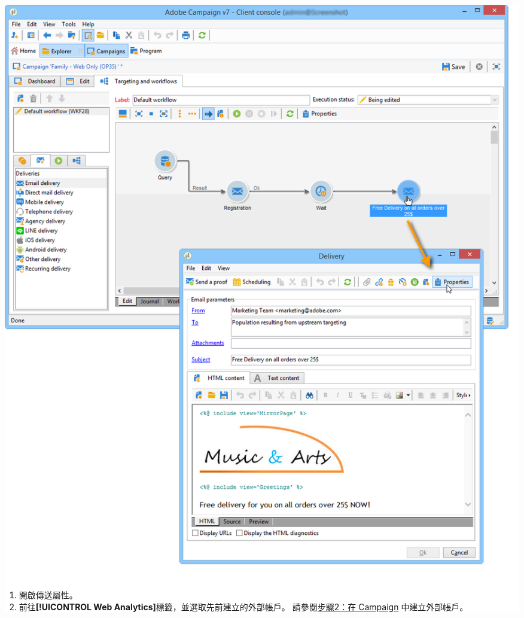    ![](assets/webanalytics_delivery_properties_003.png)

1. 開啟傳送屬性。
1. 前往&#x200B;**[!UICONTROL Web Analytics]**&#x200B;標籤，並選取先前建立的外部帳戶。 請參閱[步驟2：在 Campaign](#step-2--create-the-external-account-in-campaign) 中建立外部帳戶。
